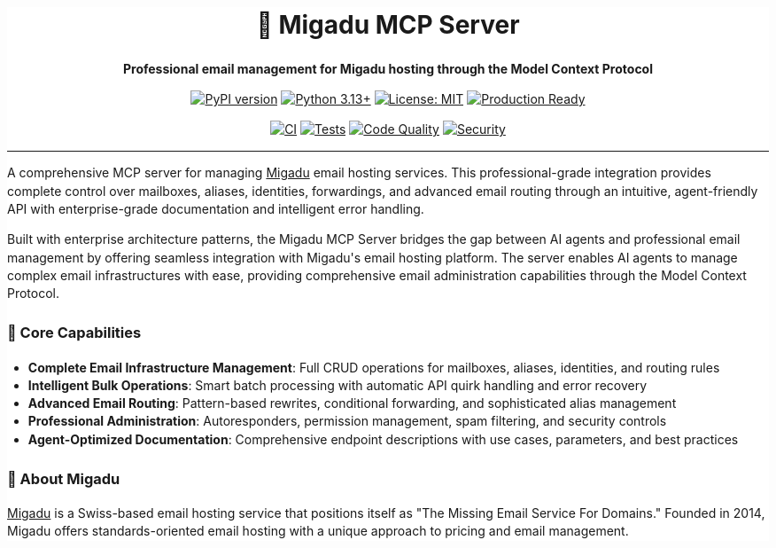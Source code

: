 <div align="center">

# 🔧 Migadu MCP Server

**Professional email management for Migadu hosting through the Model Context Protocol**

[![PyPI version](https://badge.fury.io/py/migadu-mcp.svg)](https://badge.fury.io/py/migadu-mcp)
[![Python 3.13+](https://img.shields.io/badge/python-3.13+-blue.svg)](https://www.python.org/downloads/)
[![License: MIT](https://img.shields.io/badge/License-MIT-yellow.svg)](https://opensource.org/licenses/MIT)
[![Production Ready](https://img.shields.io/badge/Status-Production%20Ready-green.svg)](https://github.com/Michaelzag/migadu-mcp)

[![CI](https://github.com/Michaelzag/migadu-mcp/workflows/CI/badge.svg)](https://github.com/Michaelzag/migadu-mcp/actions/workflows/ci.yml)
[![Tests](https://img.shields.io/badge/tests-pytest-blue.svg)](https://github.com/Michaelzag/migadu-mcp/actions/workflows/ci.yml)
[![Code Quality](https://img.shields.io/badge/code%20quality-ruff%20%2B%20mypy-blue.svg)](https://github.com/Michaelzag/migadu-mcp/actions/workflows/ci.yml)
[![Security](https://img.shields.io/badge/security-bandit-green.svg)](https://github.com/Michaelzag/migadu-mcp/actions/workflows/ci.yml)

</div>

---

A comprehensive MCP server for managing [Migadu](https://migadu.com/) email hosting services. This professional-grade integration provides complete control over mailboxes, aliases, identities, forwardings, and advanced email routing through an intuitive, agent-friendly API with enterprise-grade documentation and intelligent error handling.

Built with enterprise architecture patterns, the Migadu MCP Server bridges the gap between AI agents and professional email management by offering seamless integration with Migadu's email hosting platform. The server enables AI agents to manage complex email infrastructures with ease, providing comprehensive email administration capabilities through the Model Context Protocol.

### 🎯 Core Capabilities

- **Complete Email Infrastructure Management**: Full CRUD operations for mailboxes, aliases, identities, and routing rules
- **Intelligent Bulk Operations**: Smart batch processing with automatic API quirk handling and error recovery
- **Advanced Email Routing**: Pattern-based rewrites, conditional forwarding, and sophisticated alias management
- **Professional Administration**: Autoresponders, permission management, spam filtering, and security controls
- **Agent-Optimized Documentation**: Comprehensive endpoint descriptions with use cases, parameters, and best practices

### 🏢 About Migadu

[Migadu](https://migadu.com/) is a Swiss-based email hosting service that positions itself as "The Missing Email Service For Domains." Founded in 2014, Migadu offers standards-oriented email hosting with a unique approach to pricing and email management.
